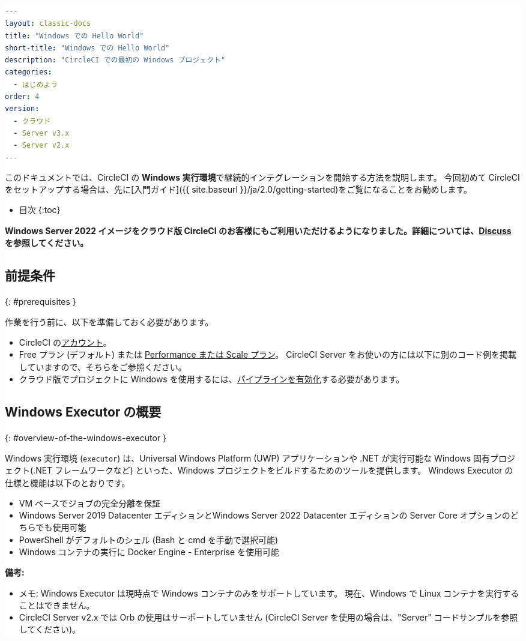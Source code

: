 ```yaml
---
layout: classic-docs
title: "Windows での Hello World"
short-title: "Windows での Hello World"
description: "CircleCI での最初の Windows プロジェクト"
categories:
  - はじめよう
order: 4
version:
  - クラウド
  - Server v3.x
  - Server v2.x
---
```


このドキュメントでは、CircleCI の **Windows 実行環境**で継続的インテグレーションを開始する方法を説明します。 今回初めて CircleCI をセットアップする場合は、先に[入門ガイド]({{ site.baseurl }}/ja/2.0/getting-started)をご覧になることをお勧めします。

* 目次
{:toc}

<div class="alert alert-warning" role="alert">
   <strong>Windows Server 2022 イメージをクラウド版 CircleCI のお客様にもご利用いただけるようになりました。詳細については、<a href="https://discuss.circleci.com/t/march-2022-support-for-new-operating-system-for-windows-executors-windows-server-2022/43198">Discuss</a> を参照してください。</strong>
</div>

## 前提条件
{: #prerequisites }

作業を行う前に、以下を準備しておく必要があります。

* CircleCI の[アカウント](https://circleci.com/ja/signup/)。
* Free プラン (デフォルト) または [Performance または Scale プラン](https://circleci.com/ja/pricing/)。 CircleCI Server をお使いの方には以下に別のコード例を掲載していますので、そちらをご参照ください。
* クラウド版でプロジェクトに Windows を使用するには、[パイプラインを有効化]({{site.baseurl}}/ja/2.0/build-processing/)する必要があります。

## Windows Executor の概要
{: #overview-of-the-windows-executor }

Windows 実行環境 (`executor`) は、Universal Windows Platform (UWP) アプリケーションや .NET が実行可能な Windows 固有プロジェクト(.NET フレームワークなど) といった、Windows プロジェクトをビルドするためのツールを提供します。 Windows Executor の仕様と機能は以下のとおりです。

- VM ベースでジョブの完全分離を保証
- Windows Server 2019 Datacenter エディションとWindows Server 2022 Datacenter エディションの Server Core オプションのどちらでも使用可能
- PowerShell がデフォルトのシェル (Bash と cmd を手動で選択可能)
- Windows コンテナの実行に Docker Engine - Enterprise を使用可能

**備考:**

- メモ: Windows Executor は現時点で Windows コンテナのみをサポートしています。 現在、Windows で Linux コンテナを実行することはできません。
- CircleCI Server v2.x では Orb の使用はサーポートしていません (CircleCI Server を使用の場合は、"Server" コードサンプルを参照してください)。

